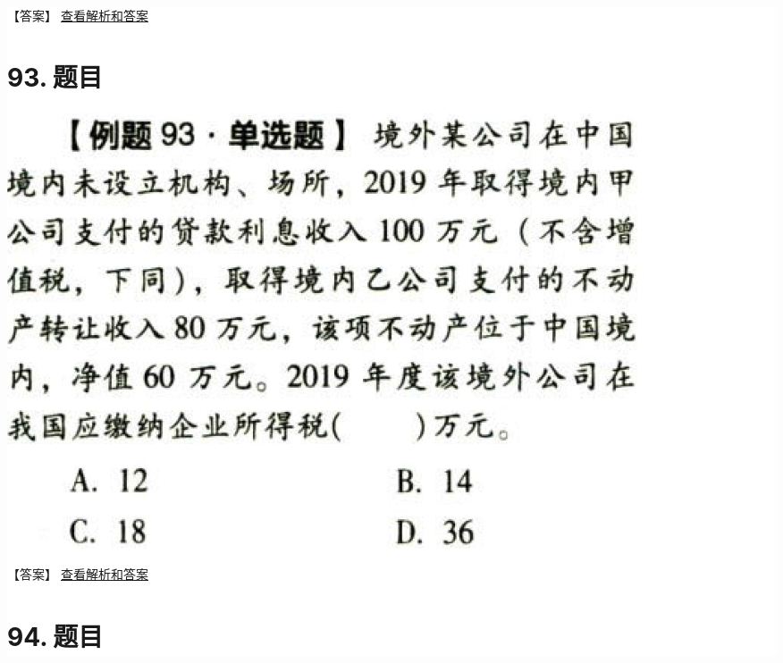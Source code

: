 【答案】
[查看解析和答案](media/6d25efb43012fe69228a20aa70a655d0.png.md)
# 93. 题目

![](media/b64b85c03eaf3a21ee5129cffd551b19.png)

![](media/4a8a8edd6ed6e6255201e0c86418980d.png)

【答案】
[查看解析和答案](media/4e6878653262375febf928e4c037ef7a.png.md)
# 94. 题目
